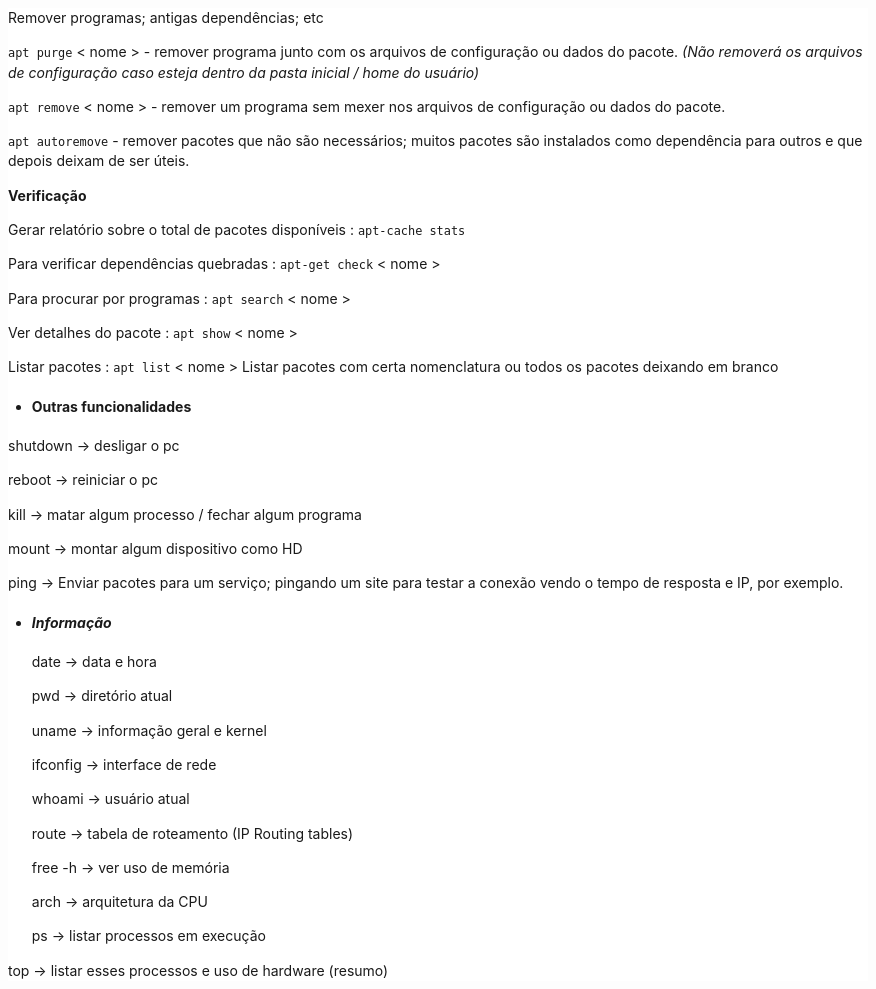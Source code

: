 Remover programas; antigas dependências; etc

`apt purge` < nome >  -  remover programa junto com os arquivos de configuração ou dados do pacote.							  	*(Não removerá os arquivos de configuração caso esteja dentro da pasta inicial / home do usuário)*

`apt remove` < nome >  -  remover um programa sem mexer nos arquivos de configuração ou dados do pacote.

`apt autoremove`  -  remover pacotes que não são necessários; muitos pacotes são instalados como dependência para outros e que depois deixam de ser úteis.

**Verificação**

Gerar relatório sobre o total de pacotes disponíveis : `apt-cache stats` 

Para verificar dependências quebradas : `apt-get check` < nome >

Para procurar por programas : `apt search` < nome >

Ver detalhes do pacote : `apt show` < nome >

Listar pacotes : `apt list` < nome >   Listar pacotes com certa nomenclatura  ou todos os pacotes deixando em branco



- #### Outras funcionalidades

shutdown -> desligar o pc

reboot -> reiniciar o pc

kill -> matar algum processo / fechar algum programa

mount -> montar algum dispositivo como HD

ping -> Enviar pacotes para um serviço; pingando um site para testar a conexão vendo o tempo de resposta e IP, por exemplo.





- #### *Informação*

  date -> data e hora

  pwd -> diretório atual

  uname ->  informação geral e kernel
  
  ifconfig ->  interface de rede

  whoami -> usuário atual	
  
  route -> tabela de roteamento (IP Routing tables)

  free -h -> ver uso de memória

  arch -> arquitetura da CPU

  ps -> listar processos em execução
  
top -> listar esses processos e uso de hardware (resumo)
  